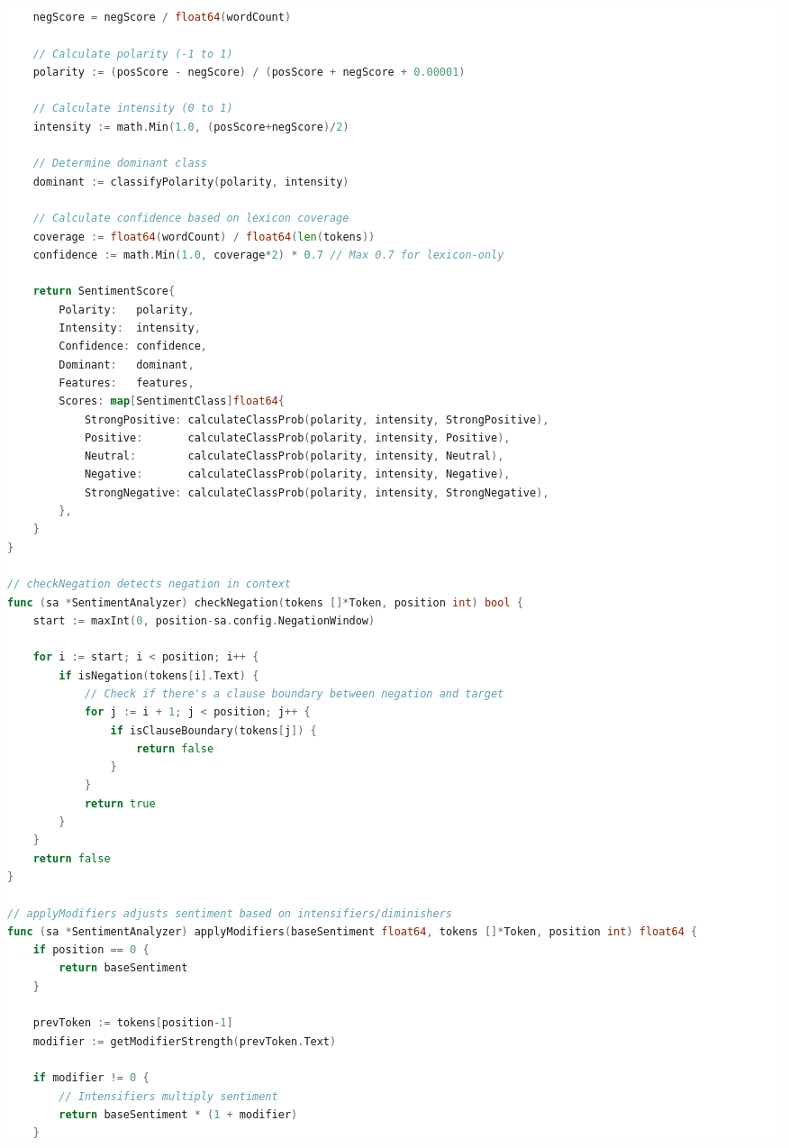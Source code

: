 ```go
    negScore = negScore / float64(wordCount)
    
    // Calculate polarity (-1 to 1)
    polarity := (posScore - negScore) / (posScore + negScore + 0.00001)
    
    // Calculate intensity (0 to 1)
    intensity := math.Min(1.0, (posScore+negScore)/2)
    
    // Determine dominant class
    dominant := classifyPolarity(polarity, intensity)
    
    // Calculate confidence based on lexicon coverage
    coverage := float64(wordCount) / float64(len(tokens))
    confidence := math.Min(1.0, coverage*2) * 0.7 // Max 0.7 for lexicon-only
    
    return SentimentScore{
        Polarity:   polarity,
        Intensity:  intensity,
        Confidence: confidence,
        Dominant:   dominant,
        Features:   features,
        Scores: map[SentimentClass]float64{
            StrongPositive: calculateClassProb(polarity, intensity, StrongPositive),
            Positive:       calculateClassProb(polarity, intensity, Positive),
            Neutral:        calculateClassProb(polarity, intensity, Neutral),
            Negative:       calculateClassProb(polarity, intensity, Negative),
            StrongNegative: calculateClassProb(polarity, intensity, StrongNegative),
        },
    }
}

// checkNegation detects negation in context
func (sa *SentimentAnalyzer) checkNegation(tokens []*Token, position int) bool {
    start := maxInt(0, position-sa.config.NegationWindow)
    
    for i := start; i < position; i++ {
        if isNegation(tokens[i].Text) {
            // Check if there's a clause boundary between negation and target
            for j := i + 1; j < position; j++ {
                if isClauseBoundary(tokens[j]) {
                    return false
                }
            }
            return true
        }
    }
    return false
}

// applyModifiers adjusts sentiment based on intensifiers/diminishers
func (sa *SentimentAnalyzer) applyModifiers(baseSentiment float64, tokens []*Token, position int) float64 {
    if position == 0 {
        return baseSentiment
    }
    
    prevToken := tokens[position-1]
    modifier := getModifierStrength(prevToken.Text)
    
    if modifier != 0 {
        // Intensifiers multiply sentiment
        return baseSentiment * (1 + modifier)
    }
```